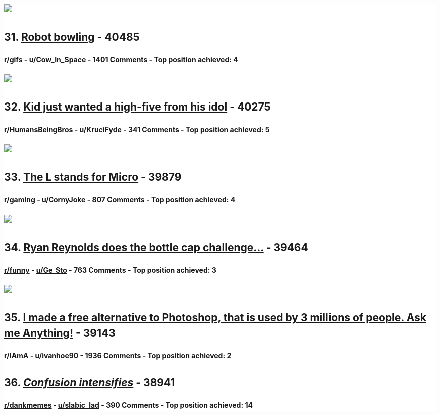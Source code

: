 <a href="https://www.straitstimes.com/world/europe/finding-gobi-in-fateful-race"><img src="https://b.thumbs.redditmedia.com/rrCQ4Y1XG2qVj_MdcCu9lWtmD9XqwK-n5yWOjn4zY7A.jpg"></img></a>

## 31. [Robot bowling](http://reddit.com/r/gifs/comments/c8vjrz/robot_bowling/) - 40485
#### [r/gifs](http://reddit.com/r/gifs) - [u/Cow_In_Space](http://reddit.com/u/Cow_In_Space) - 1401 Comments - Top position achieved: 4

<a href="https://i.imgur.com/qLIzU6h.gifv"><img src="https://a.thumbs.redditmedia.com/Ywta6_qsXpjBykc9v6PoqoeMJ-aYL1NjKxJTO4_ad-8.jpg"></img></a>

## 32. [Kid just wanted a high-five from his idol](http://reddit.com/r/HumansBeingBros/comments/c8sgtp/kid_just_wanted_a_highfive_from_his_idol/) - 40275
#### [r/HumansBeingBros](http://reddit.com/r/HumansBeingBros) - [u/KruciFyde](http://reddit.com/u/KruciFyde) - 341 Comments - Top position achieved: 5

<a href="https://v.redd.it/q31n8ovg45831"><img src="https://b.thumbs.redditmedia.com/zxd9XYP3H8SanVq34KU6Zn698Nm57YZsrZowRMWVNvg.jpg"></img></a>

## 33. [The L stands for Micro](http://reddit.com/r/gaming/comments/c8nt43/the_l_stands_for_micro/) - 39879
#### [r/gaming](http://reddit.com/r/gaming) - [u/CornyJoke](http://reddit.com/u/CornyJoke) - 807 Comments - Top position achieved: 4

<a href="https://i.redd.it/3bhzcaam53831.jpg"><img src="https://b.thumbs.redditmedia.com/AJUo1f7b8LlPOIL9F4HhL3-Sj5mwORXSKWi6VUxA3uo.jpg"></img></a>

## 34. [Ryan Reynolds does the bottle cap challenge...](http://reddit.com/r/funny/comments/c8rgu0/ryan_reynolds_does_the_bottle_cap_challenge/) - 39464
#### [r/funny](http://reddit.com/r/funny) - [u/Ge_Sto](http://reddit.com/u/Ge_Sto) - 763 Comments - Top position achieved: 3

<a href="https://v.redd.it/pem8dog8q4831"><img src="https://b.thumbs.redditmedia.com/5Hdg_Nh7C_PcAaynbwINRl7fruS2I-JrBbwjdzFEpDg.jpg"></img></a>

## 35. [I made a free alternative to Photoshop, that is used by 3 millions of people. Ask me Anything!](http://reddit.com/r/IAmA/comments/c8ru2y/i_made_a_free_alternative_to_photoshop_that_is/) - 39143
#### [r/IAmA](http://reddit.com/r/IAmA) - [u/ivanhoe90](http://reddit.com/u/ivanhoe90) - 1936 Comments - Top position achieved: 2

## 36. [*Confusion intensifies*](http://reddit.com/r/dankmemes/comments/c8lh1u/confusion_intensifies/) - 38941
#### [r/dankmemes](http://reddit.com/r/dankmemes) - [u/slabic_lad](http://reddit.com/u/slabic_lad) - 390 Comments - Top position achieved: 14

